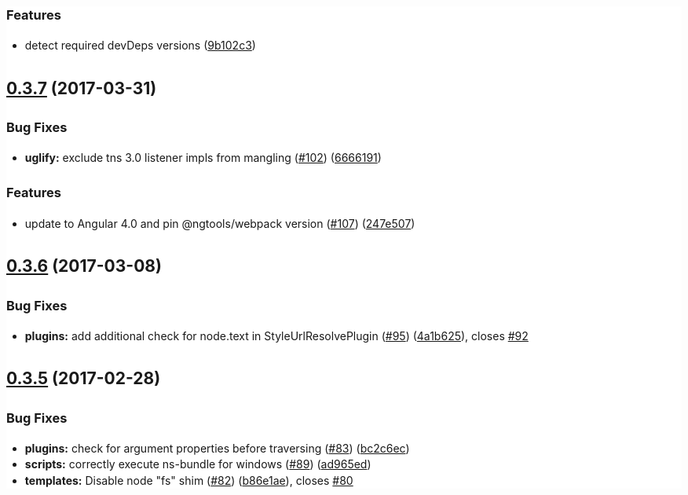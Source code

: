 
### Features

* detect required devDeps versions ([9b102c3](https://github.com/NativeScript/nativescript-dev-webpack/commit/9b102c3))



<a name="0.3.7"></a>
## [0.3.7](https://github.com/NativeScript/nativescript-dev-webpack/compare/v0.3.6...v0.3.7) (2017-03-31)


### Bug Fixes

* **uglify:** exclude tns 3.0 listener impls from mangling ([#102](https://github.com/NativeScript/nativescript-dev-webpack/issues/102)) ([6666191](https://github.com/NativeScript/nativescript-dev-webpack/commit/6666191))


### Features

* update to Angular 4.0 and pin @ngtools/webpack version ([#107](https://github.com/NativeScript/nativescript-dev-webpack/issues/107)) ([247e507](https://github.com/NativeScript/nativescript-dev-webpack/commit/247e507))



<a name="0.3.6"></a>
## [0.3.6](https://github.com/NativeScript/nativescript-dev-webpack/compare/v0.3.5...v0.3.6) (2017-03-08)


### Bug Fixes

* **plugins:** add additional check for node.text in StyleUrlResolvePlugin ([#95](https://github.com/NativeScript/nativescript-dev-webpack/issues/95)) ([4a1b625](https://github.com/NativeScript/nativescript-dev-webpack/commit/4a1b625)), closes [#92](https://github.com/NativeScript/nativescript-dev-webpack/issues/92)



<a name="0.3.5"></a>
## [0.3.5](https://github.com/NativeScript/nativescript-dev-webpack/compare/v0.3.4...v0.3.5) (2017-02-28)


### Bug Fixes

* **plugins:** check for argument properties before traversing ([#83](https://github.com/NativeScript/nativescript-dev-webpack/issues/83)) ([bc2c6ec](https://github.com/NativeScript/nativescript-dev-webpack/commit/bc2c6ec))
* **scripts:** correctly execute ns-bundle for windows ([#89](https://github.com/NativeScript/nativescript-dev-webpack/issues/89)) ([ad965ed](https://github.com/NativeScript/nativescript-dev-webpack/commit/ad965ed))
* **templates:** Disable node "fs" shim ([#82](https://github.com/NativeScript/nativescript-dev-webpack/issues/82)) ([b86e1ae](https://github.com/NativeScript/nativescript-dev-webpack/commit/b86e1ae)), closes [#80](https://github.com/NativeScript/nativescript-dev-webpack/issues/80)
